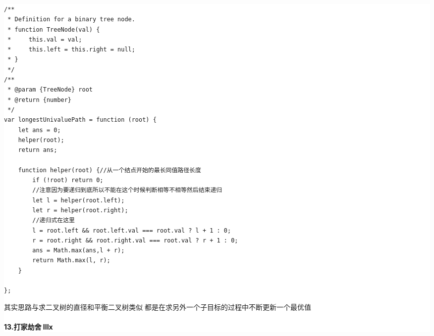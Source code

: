 ```
/**
 * Definition for a binary tree node.
 * function TreeNode(val) {
 *     this.val = val;
 *     this.left = this.right = null;
 * }
 */
/**
 * @param {TreeNode} root
 * @return {number}
 */
var longestUnivaluePath = function (root) {
    let ans = 0;
    helper(root);
    return ans;

    function helper(root) {//从一个结点开始的最长同值路径长度
        if (!root) return 0;
        //注意因为要递归到底所以不能在这个时候判断相等不相等然后结束递归
        let l = helper(root.left);
        let r = helper(root.right);
        //递归式在这里
        l = root.left && root.left.val === root.val ? l + 1 : 0;
        r = root.right && root.right.val === root.val ? r + 1 : 0;
        ans = Math.max(ans,l + r);
        return Math.max(l, r);
    }

};
```
其实思路与求二叉树的直径和平衡二叉树类似
都是在求另外一个子目标的过程中不断更新一个最优值

#### **13.打家劫舍 IIIx**